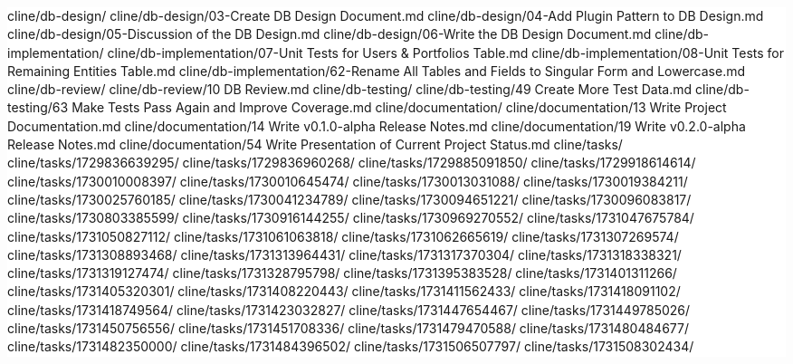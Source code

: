 cline/db-design/
cline/db-design/03-Create DB Design Document.md
cline/db-design/04-Add Plugin Pattern to DB Design.md
cline/db-design/05-Discussion of the DB Design.md
cline/db-design/06-Write the DB Design Document.md
cline/db-implementation/
cline/db-implementation/07-Unit Tests for Users & Portfolios Table.md
cline/db-implementation/08-Unit Tests for Remaining Entities Table.md
cline/db-implementation/62-Rename All Tables and Fields to Singular Form and Lowercase.md
cline/db-review/
cline/db-review/10 DB Review.md
cline/db-testing/
cline/db-testing/49 Create More Test Data.md
cline/db-testing/63 Make Tests Pass Again and Improve Coverage.md
cline/documentation/
cline/documentation/13 Write Project Documentation.md
cline/documentation/14 Write v0.1.0-alpha Release Notes.md
cline/documentation/19 Write v0.2.0-alpha Release Notes.md
cline/documentation/54 Write Presentation of Current Project Status.md
cline/tasks/
cline/tasks/1729836639295/
cline/tasks/1729836960268/
cline/tasks/1729885091850/
cline/tasks/1729918614614/
cline/tasks/1730010008397/
cline/tasks/1730010645474/
cline/tasks/1730013031088/
cline/tasks/1730019384211/
cline/tasks/1730025760185/
cline/tasks/1730041234789/
cline/tasks/1730094651221/
cline/tasks/1730096083817/
cline/tasks/1730803385599/
cline/tasks/1730916144255/
cline/tasks/1730969270552/
cline/tasks/1731047675784/
cline/tasks/1731050827112/
cline/tasks/1731061063818/
cline/tasks/1731062665619/
cline/tasks/1731307269574/
cline/tasks/1731308893468/
cline/tasks/1731313964431/
cline/tasks/1731317370304/
cline/tasks/1731318338321/
cline/tasks/1731319127474/
cline/tasks/1731328795798/
cline/tasks/1731395383528/
cline/tasks/1731401311266/
cline/tasks/1731405320301/
cline/tasks/1731408220443/
cline/tasks/1731411562433/
cline/tasks/1731418091102/
cline/tasks/1731418749564/
cline/tasks/1731423032827/
cline/tasks/1731447654467/
cline/tasks/1731449785026/
cline/tasks/1731450756556/
cline/tasks/1731451708336/
cline/tasks/1731479470588/
cline/tasks/1731480484677/
cline/tasks/1731482350000/
cline/tasks/1731484396502/
cline/tasks/1731506507797/
cline/tasks/1731508302434/